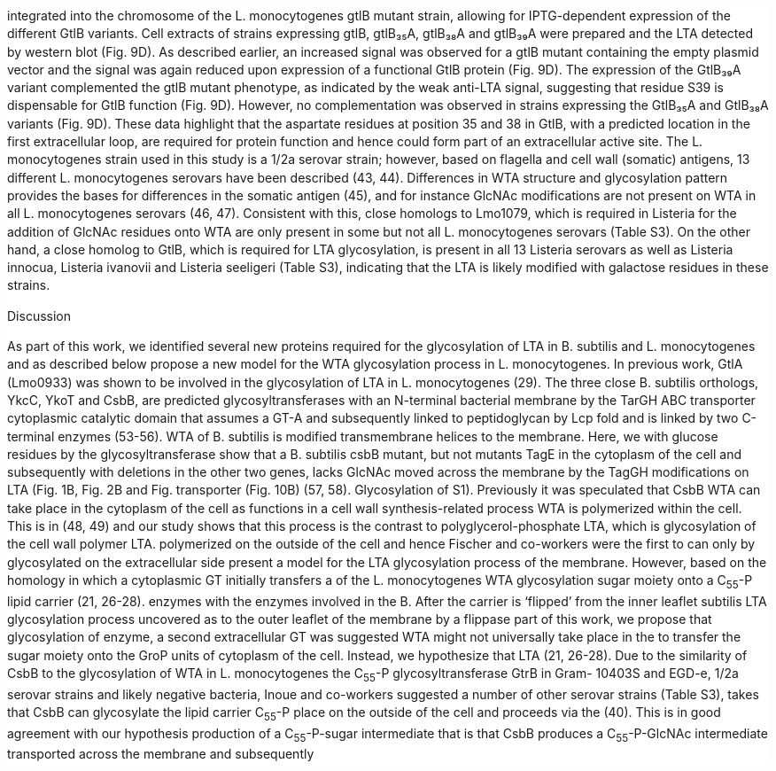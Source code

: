integrated into the chromosome of the L. monocytogenes gtlB mutant strain, allowing for IPTG-dependent expression of the different GtlB variants. Cell extracts of strains expressing gtlB, gtlB₃₅A, gtlB₃₈A and gtlB₃₉A were prepared and the LTA detected by western blot (Fig. 9D). As described earlier, an increased signal was observed for a gtlB mutant containing the empty plasmid vector and the signal was again reduced upon expression of a functional GtlB protein (Fig. 9D). The expression of the GtlB₃₉A variant complemented the gtlB mutant phenotype, as indicated by the weak anti-LTA signal, suggesting that residue S39 is dispensable for GtlB function (Fig. 9D). However, no complementation was observed in strains expressing the GtlB₃₅A and GtlB₃₈A variants (Fig. 9D). These data highlight that the aspartate residues at position 35 and 38 in GtlB, with a predicted location in the first extracellular loop, are required for protein function and hence could form part of an extracellular active site. The L. monocytogenes strain used in this study is a 1/2a serovar strain; however, based on flagella and cell wall (somatic) antigens, 13 different L. monocytogenes serovars have been described (43, 44). Differences in WTA structure and glycosylation pattern provides the bases for differences in the somatic antigen (45), and for instance GlcNAc modifications are not present on WTA in all L. monocytogenes serovars (46, 47). Consistent with this, close homologs to Lmo1079, which is required in Listeria for the addition of GlcNAc residues onto WTA are only present in some but not all L. monocytogenes serovars (Table S3). On the other hand, a close homolog to GtlB, which is required for LTA glycosylation, is present in all 13 Listeria serovars as well as Listeria innocua, Listeria ivanovii and Listeria seeligeri (Table S3), indicating that the LTA is likely modified with galactose residues in these strains.

Discussion

As part of this work, we identified several new proteins required for the glycosylation of LTA in B. subtilis and L. monocytogenes and as described below propose a new model for the WTA glycosylation process in L. monocytogenes. In previous work, GtlA (Lmo0933) was shown to be involved in the glycosylation of LTA in L. monocytogenes (29). The three close B. subtilis orthologs, YkcC, YkoT and CsbB, are predicted
glycosyltransferases with an N-terminal bacterial membrane by the TarGH ABC transporter
cytoplasmic catalytic domain that assumes a GT-A and subsequently linked to peptidoglycan by Lcp
fold and is linked by two C-terminal enzymes (53-56). WTA of B. subtilis is modified
transmembrane helices to the membrane. Here, we with glucose residues by the glycosyltransferase
show that a B. subtilis csbB mutant, but not mutants TagE in the cytoplasm of the cell and subsequently
with deletions in the other two genes, lacks GlcNAc moved across the membrane by the TagGH
modifications on LTA (Fig. 1B, Fig. 2B and Fig. transporter (Fig. 10B) (57, 58). Glycosylation of
S1). Previously it was speculated that CsbB WTA can take place in the cytoplasm of the cell as
functions in a cell wall synthesis-related process WTA is polymerized within the cell. This is in
(48, 49) and our study shows that this process is the contrast to polyglycerol-phosphate LTA, which is
glycosylation of the cell wall polymer LTA. polymerized on the outside of the cell and hence
Fischer and co-workers were the first to can only by glycosylated on the extracellular side
present a model for the LTA glycosylation process of the membrane. However, based on the homology
in which a cytoplasmic GT initially transfers a of the L. monocytogenes WTA glycosylation
sugar moiety onto a C<sub>55</sub>-P lipid carrier (21, 26-28). enzymes with the enzymes involved in the B.
After the carrier is ‘flipped’ from the inner leaflet subtilis LTA glycosylation process uncovered as
to the outer leaflet of the membrane by a flippase part of this work, we propose that glycosylation of
enzyme, a second extracellular GT was suggested WTA might not universally take place in the
to transfer the sugar moiety onto the GroP units of cytoplasm of the cell. Instead, we hypothesize that
LTA (21, 26-28). Due to the similarity of CsbB to the glycosylation of WTA in L. monocytogenes
the C<sub>55</sub>-P glycosyltransferase GtrB in Gram- 10403S and EGD-e, 1/2a serovar strains and likely
negative bacteria, Inoue and co-workers suggested a number of other serovar strains (Table S3), takes
that CsbB can glycosylate the lipid carrier C<sub>55</sub>-P place on the outside of the cell and proceeds via the
(40). This is in good agreement with our hypothesis production of a C<sub>55</sub>-P-sugar intermediate that is
that CsbB produces a C<sub>55</sub>-P-GlcNAc intermediate transported across the membrane and subsequently